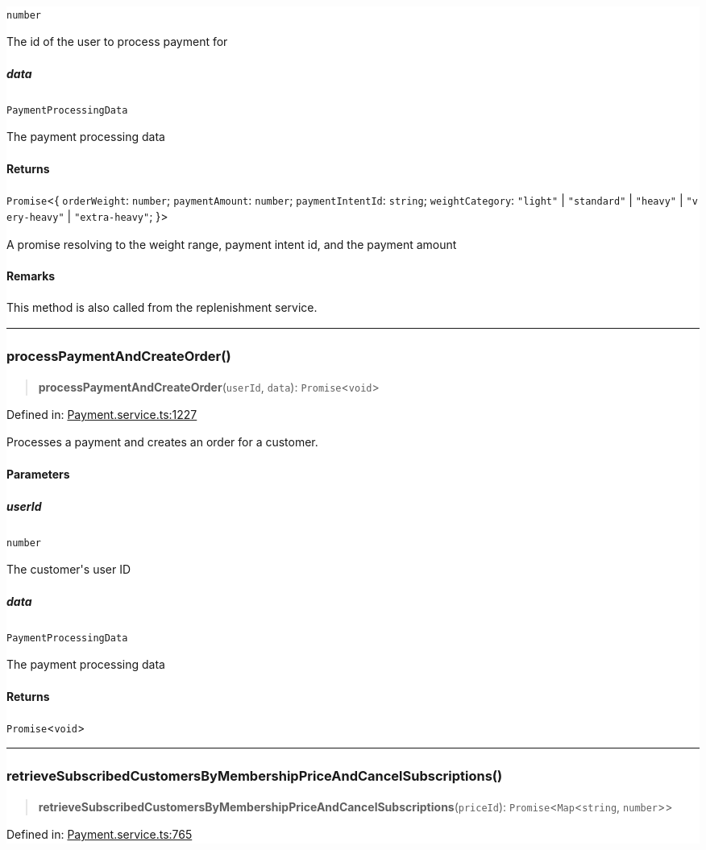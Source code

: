 `number`

The id of the user to process payment for

##### data

`PaymentProcessingData`

The payment processing data

#### Returns

`Promise`\<\{ `orderWeight`: `number`; `paymentAmount`: `number`; `paymentIntentId`: `string`; `weightCategory`: `"light"` \| `"standard"` \| `"heavy"` \| `"very-heavy"` \| `"extra-heavy"`; \}\>

A promise resolving to the weight range, payment intent id, and the payment amount

#### Remarks

This method is also called from the replenishment service.

***

### processPaymentAndCreateOrder()

> **processPaymentAndCreateOrder**(`userId`, `data`): `Promise`\<`void`\>

Defined in: [Payment.service.ts:1227](https://github.com/Fatjon-Gash1/edge-tech/blob/24d7692b2f898f47915b9666fb1c8515d276fe0f/services/Payment.service.ts#L1227)

Processes a payment and creates an order for a customer.

#### Parameters

##### userId

`number`

The customer's user ID

##### data

`PaymentProcessingData`

The payment processing data

#### Returns

`Promise`\<`void`\>

***

### retrieveSubscribedCustomersByMembershipPriceAndCancelSubscriptions()

> **retrieveSubscribedCustomersByMembershipPriceAndCancelSubscriptions**(`priceId`): `Promise`\<`Map`\<`string`, `number`\>\>

Defined in: [Payment.service.ts:765](https://github.com/Fatjon-Gash1/edge-tech/blob/24d7692b2f898f47915b9666fb1c8515d276fe0f/services/Payment.service.ts#L765)
